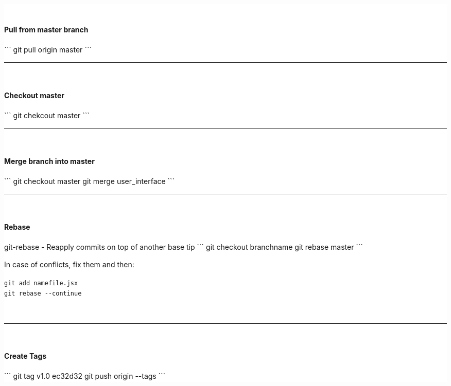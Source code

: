 <br>

<h4>Pull from master branch</h4>
```
git pull origin master
```

<br>

---

<br>

<h4>Checkout master</h4>
```
git chekcout master
```

<br>

---

<br>

<h4>Merge branch into master</h4>
```
git checkout master
git merge user_interface
```

<br>

---

<br>

<h4>Rebase</h4>
git-rebase - Reapply commits on top of another base tip
```
git checkout branchname
git rebase master
```

In case of conflicts, fix them and then:
```
git add namefile.jsx
git rebase --continue
```

<br>

---

<br>

<h4>Create Tags</h4>
```
git tag v1.0 ec32d32
git push origin --tags
```
